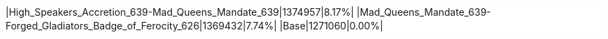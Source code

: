 |High_Speakers_Accretion_639-Mad_Queens_Mandate_639|1374957|8.17%|
|Mad_Queens_Mandate_639-Forged_Gladiators_Badge_of_Ferocity_626|1369432|7.74%|
|Base|1271060|0.00%|
